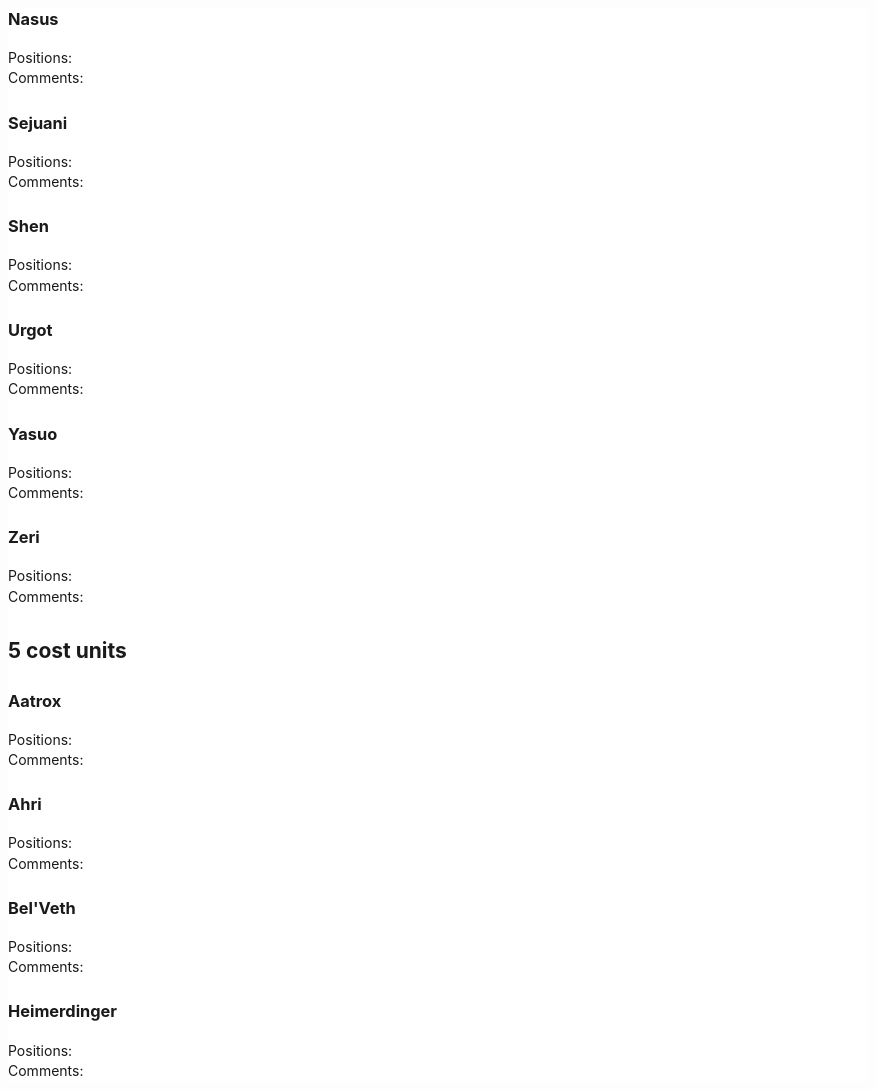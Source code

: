 ### Nasus

Positions:  
Comments:

### Sejuani

Positions:  
Comments:

### Shen

Positions:  
Comments:

### Urgot

Positions:  
Comments:

### Yasuo

Positions:  
Comments:

### Zeri

Positions:  
Comments:

## 5 cost units

### Aatrox

Positions:  
Comments:

### Ahri

Positions:  
Comments:

### Bel'Veth

Positions:  
Comments:

### Heimerdinger

Positions:  
Comments:
